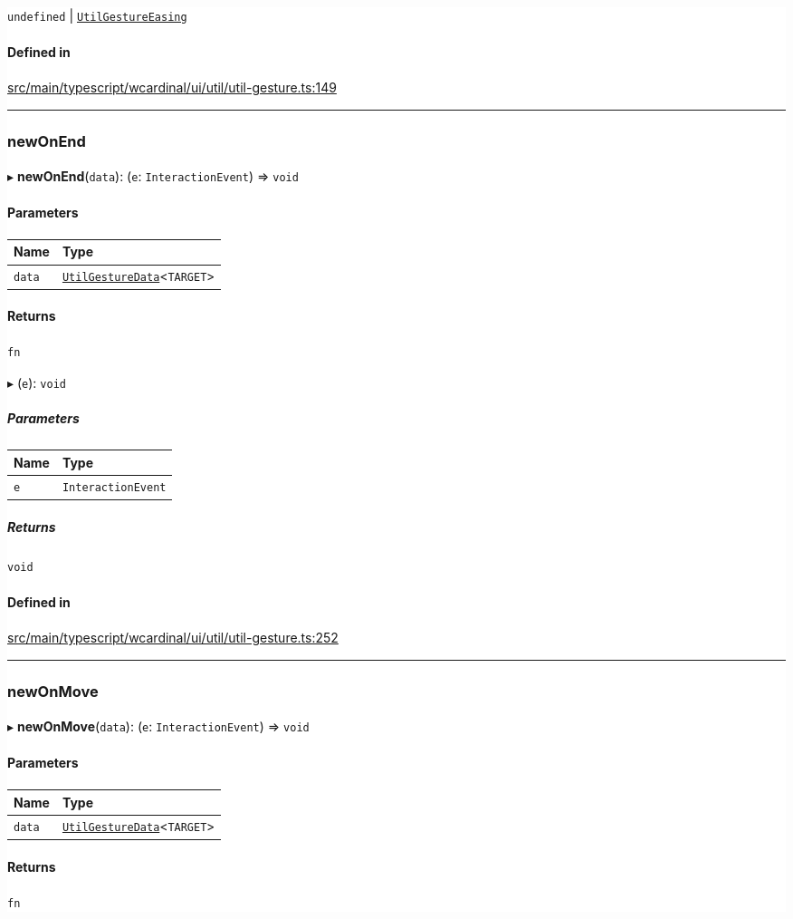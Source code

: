 `undefined` \| [`UtilGestureEasing`](UtilGestureEasing.md)

#### Defined in

[src/main/typescript/wcardinal/ui/util/util-gesture.ts:149](https://github.com/winter-cardinal/winter-cardinal-ui/blob/v0.407.0/src/main/typescript/wcardinal/ui/util/util-gesture.ts#L149)

___

### newOnEnd

▸ **newOnEnd**(`data`): (`e`: `InteractionEvent`) => `void`

#### Parameters

| Name | Type |
| :------ | :------ |
| `data` | [`UtilGestureData`](UtilGestureData.md)\<`TARGET`\> |

#### Returns

`fn`

▸ (`e`): `void`

##### Parameters

| Name | Type |
| :------ | :------ |
| `e` | `InteractionEvent` |

##### Returns

`void`

#### Defined in

[src/main/typescript/wcardinal/ui/util/util-gesture.ts:252](https://github.com/winter-cardinal/winter-cardinal-ui/blob/v0.407.0/src/main/typescript/wcardinal/ui/util/util-gesture.ts#L252)

___

### newOnMove

▸ **newOnMove**(`data`): (`e`: `InteractionEvent`) => `void`

#### Parameters

| Name | Type |
| :------ | :------ |
| `data` | [`UtilGestureData`](UtilGestureData.md)\<`TARGET`\> |

#### Returns

`fn`
